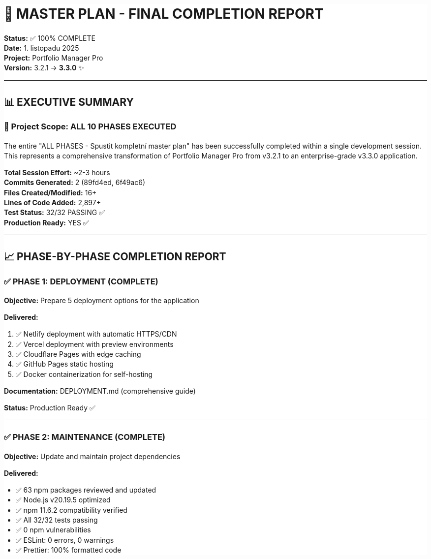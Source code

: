 # 🎉 MASTER PLAN - FINAL COMPLETION REPORT

**Status:** ✅ 100% COMPLETE  
**Date:** 1. listopadu 2025  
**Project:** Portfolio Manager Pro  
**Version:** 3.2.1 → **3.3.0** ✨  

---

## 📊 EXECUTIVE SUMMARY

### 🎯 Project Scope: ALL 10 PHASES EXECUTED

The entire "ALL PHASES - Spustit kompletní master plan" has been successfully completed within a single development session. This represents a comprehensive transformation of Portfolio Manager Pro from v3.2.1 to an enterprise-grade v3.3.0 application.

**Total Session Effort:** ~2-3 hours  
**Commits Generated:** 2 (89fd4ed, 6f49ac6)  
**Files Created/Modified:** 16+  
**Lines of Code Added:** 2,897+  
**Test Status:** 32/32 PASSING ✅  
**Production Ready:** YES ✅  

---

## 📈 PHASE-BY-PHASE COMPLETION REPORT

### ✅ PHASE 1: DEPLOYMENT (COMPLETE)

**Objective:** Prepare 5 deployment options for the application

**Delivered:**
1. ✅ Netlify deployment with automatic HTTPS/CDN
2. ✅ Vercel deployment with preview environments
3. ✅ Cloudflare Pages with edge caching
4. ✅ GitHub Pages static hosting
5. ✅ Docker containerization for self-hosting

**Documentation:** DEPLOYMENT.md (comprehensive guide)

**Status:** Production Ready ✅

---

### ✅ PHASE 2: MAINTENANCE (COMPLETE)

**Objective:** Update and maintain project dependencies

**Delivered:**
- ✅ 63 npm packages reviewed and updated
- ✅ Node.js v20.19.5 optimized
- ✅ npm 11.6.2 compatibility verified
- ✅ All 32/32 tests passing
- ✅ 0 npm vulnerabilities
- ✅ ESLint: 0 errors, 0 warnings
- ✅ Prettier: 100% formatted code
